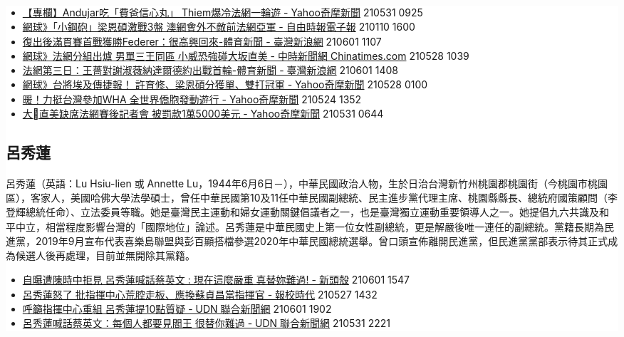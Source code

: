 - [【專欄】Andujar吃「費爸信心丸」 Thiem爆冷法網一輪遊 - Yahoo奇摩新聞](https://tw.news.yahoo.com/%E3%80%90%E5%B0%88%E6%AC%84%E3%80%91-andujar%E5%90%83%E3%80%8C%E8%B2%BB%E7%88%B8%E4%BF%A1%E5%BF%83%E4%B8%B8%E3%80%8D-thiem%E7%88%86%E5%86%B7%E6%B3%95%E7%B6%B2%E4%B8%80%E8%BC%AA%E9%81%8A-012500060.html?bcmt=1 "【專欄】Andujar吃「費爸信心丸」 Thiem爆冷法網一輪遊 - Yahoo奇摩新聞") 210531 0925
- [網球》「小鋼砲」梁恩碩激戰3盤 澳網會外不敵前法網亞軍 - 自由時報電子報](https://sports.ltn.com.tw/news/breakingnews/3407105 "網球》「小鋼砲」梁恩碩激戰3盤 澳網會外不敵前法網亞軍 - 自由時報電子報") 210110 1600
- [復出後滿貫賽首戰獲勝Federer：很高興回來-體育新聞 - 臺灣新浪網](https://news.sina.com.tw/article/20210601/38749746.html "復出後滿貫賽首戰獲勝Federer：很高興回來-體育新聞 - 臺灣新浪網") 210601 1107
- [網球》法網分組出爐 男單三王同區 小威恐強碰大坂直美 - 中時新聞網 Chinatimes.com](https://www.chinatimes.com/realtimenews/20210528001745-260403 "網球》法網分組出爐 男單三王同區 小威恐強碰大坂直美 - 中時新聞網 Chinatimes.com") 210528 1039
- [法網第三日：王薔對謝淑薇納達爾德約出戰首輪-體育新聞 - 臺灣新浪網](https://news.sina.com.tw/article/20210601/38751222.html "法網第三日：王薔對謝淑薇納達爾德約出戰首輪-體育新聞 - 臺灣新浪網") 210601 1408
- [網球》台將埃及傳捷報！ 許育修、梁恩碩分獲單、雙打冠軍 - Yahoo奇摩新聞](https://tw.sports.yahoo.com/news/%E7%B6%B2%E7%90%83-%E5%8F%B0%E5%B0%87%E5%9F%83%E5%8F%8A%E5%82%B3%E6%8D%B7%E5%A0%B1-%E8%A8%B1%E8%82%B2%E4%BF%AE-%E6%A2%81%E6%81%A9%E7%A2%A9%E5%88%86%E7%8D%B2%E5%96%AE-%E9%9B%99%E6%89%93%E5%86%A0%E8%BB%8D-023636005.html "網球》台將埃及傳捷報！ 許育修、梁恩碩分獲單、雙打冠軍 - Yahoo奇摩新聞") 210528 0100
- [暖！力挺台灣參加WHA 全世界僑胞發動遊行 - Yahoo奇摩新聞](https://tw.news.yahoo.com/%E6%9A%96-%E5%8A%9B%E6%8C%BA%E5%8F%B0%E7%81%A3%E5%8F%83%E5%8A%A0wha-%E5%85%A8%E4%B8%96%E7%95%8C%E5%83%91%E8%83%9E%E7%99%BC%E5%8B%95%E9%81%8A%E8%A1%8C-055230014.html "暖！力挺台灣參加WHA 全世界僑胞發動遊行 - Yahoo奇摩新聞") 210524 1352
- [大直美缺席法網賽後記者會 被罰款1萬5000美元 - Yahoo奇摩新聞](https://tw.news.yahoo.com/%E5%A4%A7-%E7%9B%B4%E7%BE%8E%E7%BC%BA%E5%B8%AD%E6%B3%95%E7%B6%B2%E8%B3%BD%E5%BE%8C%E8%A8%98%E8%80%85%E6%9C%83-%E8%A2%AB%E7%BD%B0%E6%AC%BE1%E8%90%AC5000%E7%BE%8E%E5%85%83-222830468.html "大直美缺席法網賽後記者會 被罰款1萬5000美元 - Yahoo奇摩新聞") 210531 0644

## 呂秀蓮

呂秀蓮（英語：Lu Hsiu-lien 或 Annette Lu，1944年6月6日－），中華民國政治人物，生於日治台灣新竹州桃園郡桃園街（今桃園市桃園區），客家人，美國哈佛大學法學碩士，曾任中華民國第10及11任中華民國副總統、民主進步黨代理主席、桃園縣縣長、總統府國策顧問（李登輝總統任命）、立法委員等職。她是臺灣民主運動和婦女運動關鍵倡議者之一，也是臺灣獨立運動重要領導人之一。她提倡九六共識及和平中立，相當程度影響台灣的「國際地位」論述。呂秀蓮是中華民國史上第一位女性副總統，更是解嚴後唯一連任的副總統。黨籍長期為民進黨，2019年9月宣布代表喜樂島聯盟與彭百顯搭檔參選2020年中華民國總統選舉。曾口頭宣佈離開民進黨，但民進黨黨部表示待其正式成為候選人後再處理，目前並無開除其黨籍。
- [自曝遭陳時中拒見 呂秀蓮喊話蔡英文 : 現在這麼嚴重 真替妳難過! - 新頭殼](https://newtalk.tw/news/view/2021-06-01/582426 "自曝遭陳時中拒見 呂秀蓮喊話蔡英文 : 現在這麼嚴重 真替妳難過! - 新頭殼") 210601 1547
- [呂秀蓮怒了 批指揮中心荒腔走板、應換蘇貞昌當指揮官 - 報校時代](https://udn.com/news/story/120940/5489484 "呂秀蓮怒了 批指揮中心荒腔走板、應換蘇貞昌當指揮官 - 報校時代") 210527 1432
- [呼籲指揮中心重組 呂秀蓮提10點質疑 - UDN 聯合新聞網](https://udn.com/news/story/6656/5501468 "呼籲指揮中心重組 呂秀蓮提10點質疑 - UDN 聯合新聞網") 210601 1902
- [呂秀蓮喊話蔡英文：每個人都要見閻王 很替你難過 - UDN 聯合新聞網](https://udn.com/news/story/6656/5499161?from=udn-ch1_breaknews-1-0-news "呂秀蓮喊話蔡英文：每個人都要見閻王 很替你難過 - UDN 聯合新聞網") 210531 2221
